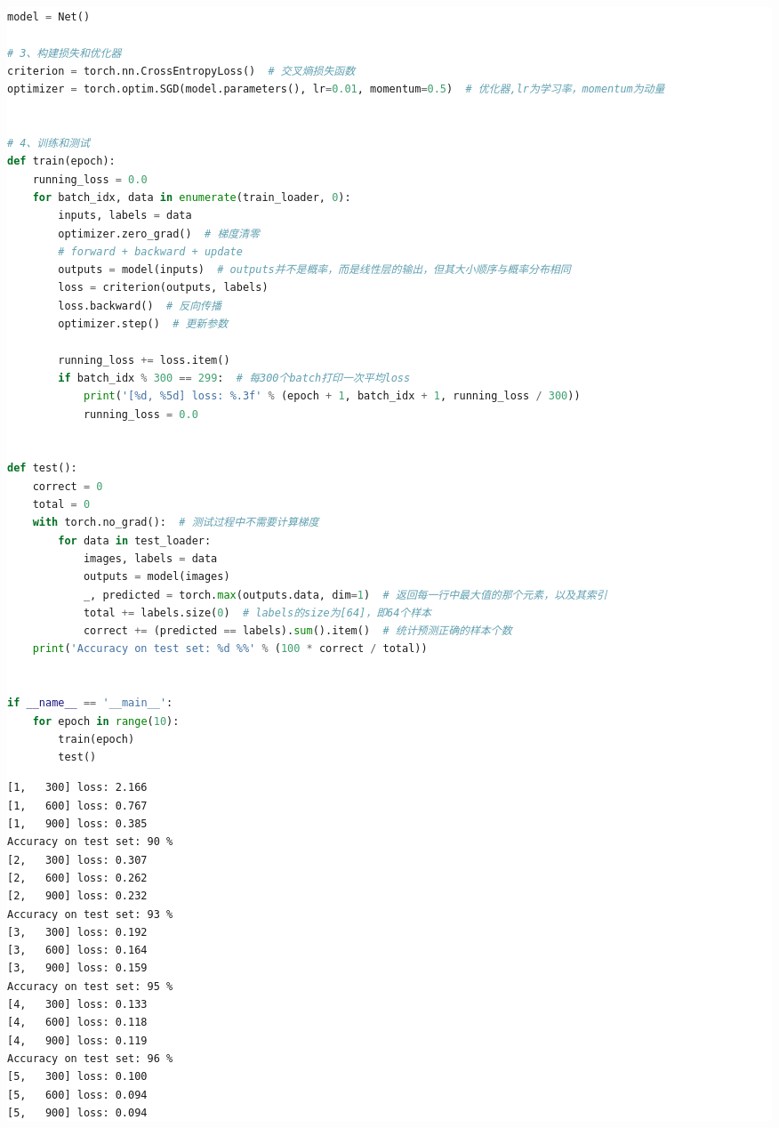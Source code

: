 ```python
model = Net()

# 3、构建损失和优化器
criterion = torch.nn.CrossEntropyLoss()  # 交叉熵损失函数
optimizer = torch.optim.SGD(model.parameters(), lr=0.01, momentum=0.5)  # 优化器,lr为学习率，momentum为动量


# 4、训练和测试
def train(epoch):
    running_loss = 0.0
    for batch_idx, data in enumerate(train_loader, 0):
        inputs, labels = data
        optimizer.zero_grad()  # 梯度清零
        # forward + backward + update
        outputs = model(inputs)  # outputs并不是概率，而是线性层的输出，但其大小顺序与概率分布相同
        loss = criterion(outputs, labels)
        loss.backward()  # 反向传播
        optimizer.step()  # 更新参数

        running_loss += loss.item()
        if batch_idx % 300 == 299:  # 每300个batch打印一次平均loss
            print('[%d, %5d] loss: %.3f' % (epoch + 1, batch_idx + 1, running_loss / 300))
            running_loss = 0.0


def test():
    correct = 0
    total = 0
    with torch.no_grad():  # 测试过程中不需要计算梯度
        for data in test_loader:
            images, labels = data
            outputs = model(images)
            _, predicted = torch.max(outputs.data, dim=1)  # 返回每一行中最大值的那个元素，以及其索引
            total += labels.size(0)  # labels的size为[64]，即64个样本
            correct += (predicted == labels).sum().item()  # 统计预测正确的样本个数
    print('Accuracy on test set: %d %%' % (100 * correct / total))


if __name__ == '__main__':
    for epoch in range(10):
        train(epoch)
        test()
```

    [1,   300] loss: 2.166
    [1,   600] loss: 0.767
    [1,   900] loss: 0.385
    Accuracy on test set: 90 %
    [2,   300] loss: 0.307
    [2,   600] loss: 0.262
    [2,   900] loss: 0.232
    Accuracy on test set: 93 %
    [3,   300] loss: 0.192
    [3,   600] loss: 0.164
    [3,   900] loss: 0.159
    Accuracy on test set: 95 %
    [4,   300] loss: 0.133
    [4,   600] loss: 0.118
    [4,   900] loss: 0.119
    Accuracy on test set: 96 %
    [5,   300] loss: 0.100
    [5,   600] loss: 0.094
    [5,   900] loss: 0.094